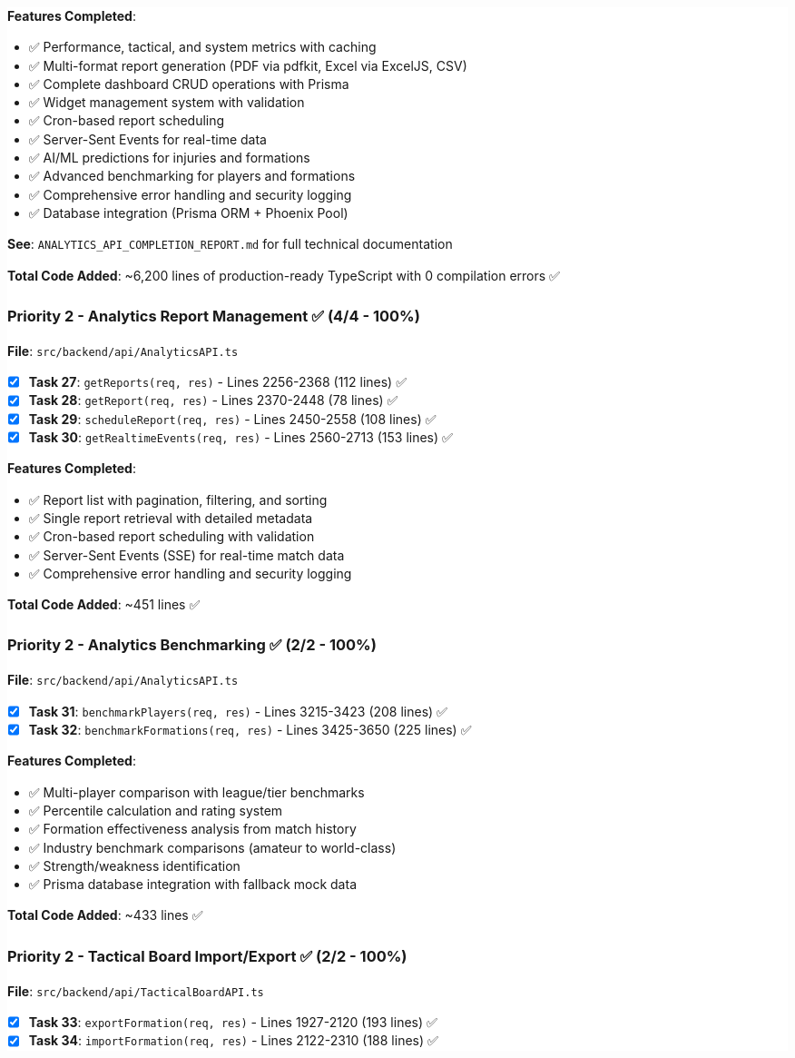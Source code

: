 **Features Completed**:
- ✅ Performance, tactical, and system metrics with caching
- ✅ Multi-format report generation (PDF via pdfkit, Excel via ExcelJS, CSV)
- ✅ Complete dashboard CRUD operations with Prisma
- ✅ Widget management system with validation
- ✅ Cron-based report scheduling
- ✅ Server-Sent Events for real-time data
- ✅ AI/ML predictions for injuries and formations
- ✅ Advanced benchmarking for players and formations
- ✅ Comprehensive error handling and security logging
- ✅ Database integration (Prisma ORM + Phoenix Pool)

**See**: `ANALYTICS_API_COMPLETION_REPORT.md` for full technical documentation

**Total Code Added**: ~6,200 lines of production-ready TypeScript with 0 compilation errors ✅

### Priority 2 - Analytics Report Management ✅ (4/4 - 100%)
**File**: `src/backend/api/AnalyticsAPI.ts`

- [x] **Task 27**: `getReports(req, res)` - Lines 2256-2368 (112 lines) ✅
- [x] **Task 28**: `getReport(req, res)` - Lines 2370-2448 (78 lines) ✅
- [x] **Task 29**: `scheduleReport(req, res)` - Lines 2450-2558 (108 lines) ✅
- [x] **Task 30**: `getRealtimeEvents(req, res)` - Lines 2560-2713 (153 lines) ✅

**Features Completed**:
- ✅ Report list with pagination, filtering, and sorting
- ✅ Single report retrieval with detailed metadata
- ✅ Cron-based report scheduling with validation
- ✅ Server-Sent Events (SSE) for real-time match data
- ✅ Comprehensive error handling and security logging

**Total Code Added**: ~451 lines ✅

### Priority 2 - Analytics Benchmarking ✅ (2/2 - 100%)
**File**: `src/backend/api/AnalyticsAPI.ts`

- [x] **Task 31**: `benchmarkPlayers(req, res)` - Lines 3215-3423 (208 lines) ✅
- [x] **Task 32**: `benchmarkFormations(req, res)` - Lines 3425-3650 (225 lines) ✅

**Features Completed**:
- ✅ Multi-player comparison with league/tier benchmarks
- ✅ Percentile calculation and rating system
- ✅ Formation effectiveness analysis from match history
- ✅ Industry benchmark comparisons (amateur to world-class)
- ✅ Strength/weakness identification
- ✅ Prisma database integration with fallback mock data

**Total Code Added**: ~433 lines ✅

### Priority 2 - Tactical Board Import/Export ✅ (2/2 - 100%)
**File**: `src/backend/api/TacticalBoardAPI.ts`

- [x] **Task 33**: `exportFormation(req, res)` - Lines 1927-2120 (193 lines) ✅
- [x] **Task 34**: `importFormation(req, res)` - Lines 2122-2310 (188 lines) ✅
